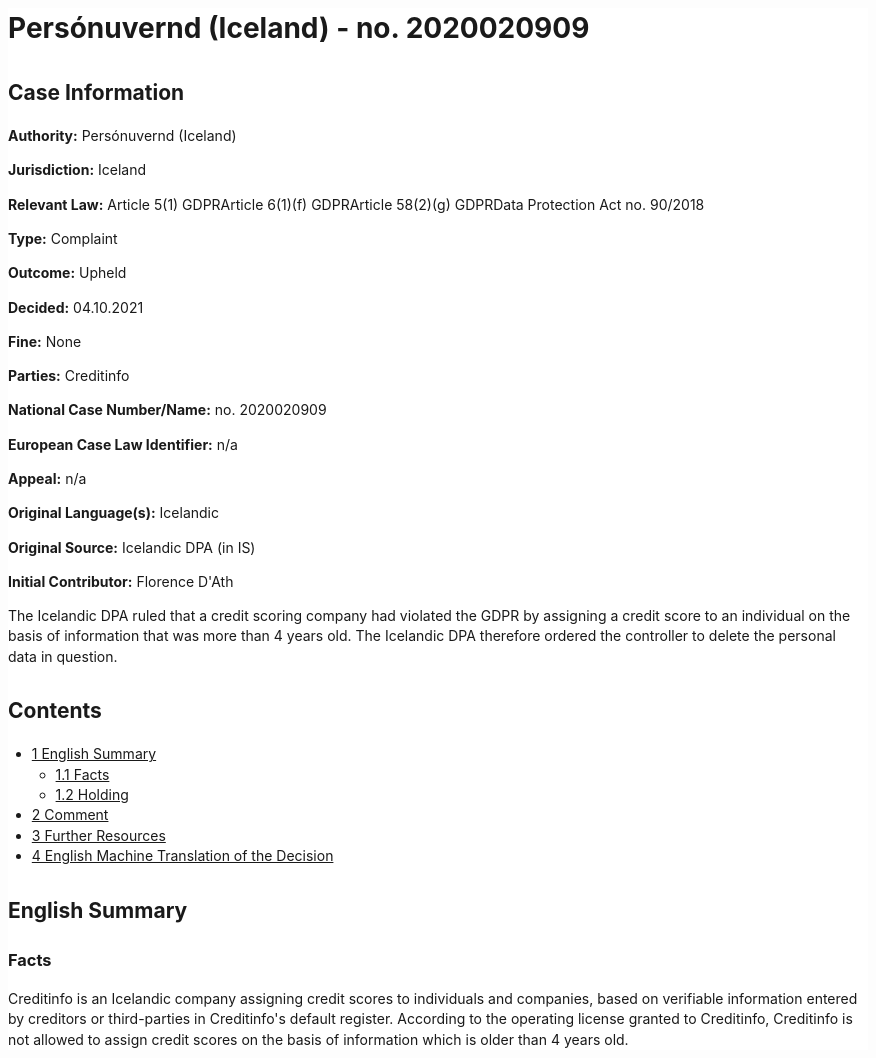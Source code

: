 # Persónuvernd (Iceland) - no. 2020020909

## Case Information

**Authority:** Persónuvernd (Iceland)

**Jurisdiction:** Iceland

**Relevant Law:** Article 5(1) GDPRArticle 6(1)(f) GDPRArticle 58(2)(g) GDPRData Protection Act no. 90/2018

**Type:** Complaint

**Outcome:** Upheld

**Decided:** 04.10.2021

**Fine:** None

**Parties:** Creditinfo

**National Case Number/Name:** no. 2020020909

**European Case Law Identifier:** n/a

**Appeal:** n/a

**Original Language(s):** Icelandic

**Original Source:** Icelandic DPA (in IS)

**Initial Contributor:** Florence D'Ath

The Icelandic DPA ruled that a credit scoring company had violated the GDPR by assigning a credit score to an individual on the basis of information that was more than 4 years old. The Icelandic DPA therefore ordered the controller to delete the personal data in question.

## Contents

*   [1 English Summary](#English_Summary)
    *   [1.1 Facts](#Facts)
    *   [1.2 Holding](#Holding)
*   [2 Comment](#Comment)
*   [3 Further Resources](#Further_Resources)
*   [4 English Machine Translation of the Decision](#English_Machine_Translation_of_the_Decision)

## English Summary

### Facts

Creditinfo is an Icelandic company assigning credit scores to individuals and companies, based on verifiable information entered by creditors or third-parties in Creditinfo's default register. According to the operating license granted to Creditinfo, Creditinfo is not allowed to assign credit scores on the basis of information which is older than 4 years old.
